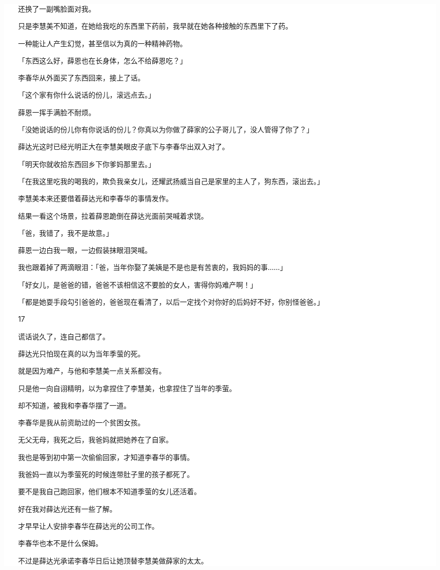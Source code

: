 &emsp;&emsp;还换了一副嘴脸面对我。  
  
&emsp;&emsp;只是李慧美不知道，在她给我吃的东西里下药前，我早就在她各种接触的东西里下了药。  
  
&emsp;&emsp;一种能让人产生幻觉，甚至信以为真的一种精神药物。  
  
&emsp;&emsp;「东西这么好，薛恩也在长身体，怎么不给薛恩吃？」  
  
&emsp;&emsp;李春华从外面买了东西回来，接上了话。  
  
&emsp;&emsp;「这个家有你什么说话的份儿，滚远点去。」  
  
&emsp;&emsp;薛恩一挥手满脸不耐烦。  
  
&emsp;&emsp;「没她说话的份儿你有你说话的份儿？你真以为你做了薛家的公子哥儿了，没人管得了你了？」  
  
&emsp;&emsp;薛达光这时已经光明正大在李慧美眼皮子底下与李春华出双入对了。  
  
&emsp;&emsp;「明天你就收拾东西回乡下你爹妈那里去。」  
  
&emsp;&emsp;「在我这里吃我的喝我的，欺负我亲女儿，还耀武扬威当自己是家里的主人了，狗东西，滚出去。」  
  
&emsp;&emsp;李慧美本来还要借着薛达光和李春华的事情发作。  
  
&emsp;&emsp;结果一看这个场景，拉着薛恩跪倒在薛达光面前哭喊着求饶。  
  
&emsp;&emsp;「爸，我错了，我不是故意。」  
  
&emsp;&emsp;薛恩一边白我一眼，一边假装抹眼泪哭喊。  
  
&emsp;&emsp;我也跟着掉了两滴眼泪：「爸，当年你娶了美姨是不是也是有苦衷的，我妈妈的事……」  
  
&emsp;&emsp;「好女儿，是爸爸的错，爸爸不该相信这不要脸的女人，害得你妈难产啊！」  
  
&emsp;&emsp;「都是她耍手段勾引爸爸的，爸爸现在看清了，以后一定找个对你好的后妈好不好，你别怪爸爸。」  
  
&emsp;&emsp;17  
  
&emsp;&emsp;谎话说久了，连自己都信了。  
  
&emsp;&emsp;薛达光只怕现在真的以为当年季萤的死。  
  
&emsp;&emsp;就是因为难产，与他和李慧美一点关系都没有。  
  
&emsp;&emsp;只是他一向自诩精明，以为拿捏住了李慧美，也拿捏住了当年的季萤。  
  
&emsp;&emsp;却不知道，被我和李春华摆了一道。  
  
&emsp;&emsp;李春华是我从前资助过的一个贫困女孩。  
  
&emsp;&emsp;无父无母，我死之后，我爸妈就把她养在了自家。  
  
&emsp;&emsp;我也是等到初中第一次偷偷回家，才知道李春华的事情。  
  
&emsp;&emsp;我爸妈一直以为季萤死的时候连带肚子里的孩子都死了。  
  
&emsp;&emsp;要不是我自己跑回家，他们根本不知道季萤的女儿还活着。  
  
&emsp;&emsp;好在我对薛达光还有一些了解。  
  
&emsp;&emsp;才早早让人安排李春华在薛达光的公司工作。  
  
&emsp;&emsp;李春华也本不是什么保姆。  
  
&emsp;&emsp;不过是薛达光承诺李春华日后让她顶替李慧美做薛家的太太。  
  